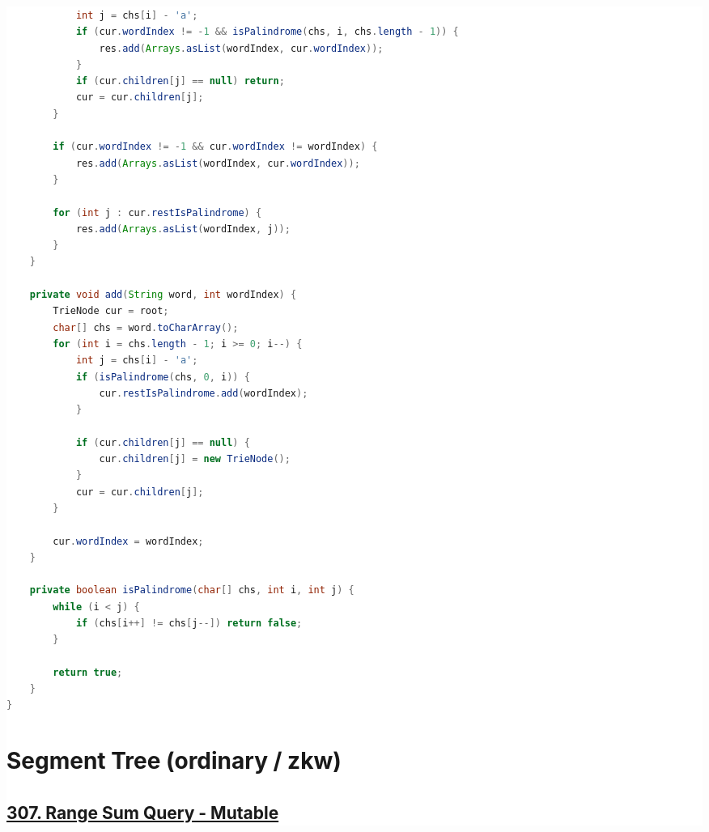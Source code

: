 ```java
            int j = chs[i] - 'a';
            if (cur.wordIndex != -1 && isPalindrome(chs, i, chs.length - 1)) {
                res.add(Arrays.asList(wordIndex, cur.wordIndex));
            }
            if (cur.children[j] == null) return;
            cur = cur.children[j];
        }
    
        if (cur.wordIndex != -1 && cur.wordIndex != wordIndex) {
            res.add(Arrays.asList(wordIndex, cur.wordIndex));
        }
    
        for (int j : cur.restIsPalindrome) {
            res.add(Arrays.asList(wordIndex, j));
        }
    }
  
    private void add(String word, int wordIndex) {
        TrieNode cur = root;
        char[] chs = word.toCharArray();
        for (int i = chs.length - 1; i >= 0; i--) {
            int j = chs[i] - 'a';
            if (isPalindrome(chs, 0, i)) {
                cur.restIsPalindrome.add(wordIndex);
            }
        
            if (cur.children[j] == null) {
                cur.children[j] = new TrieNode();
            }
            cur = cur.children[j];
        }
    
        cur.wordIndex = wordIndex;
    }
  
    private boolean isPalindrome(char[] chs, int i, int j) {
        while (i < j) {
            if (chs[i++] != chs[j--]) return false;
        }
    
        return true;
    }
}
```

# Segment Tree (ordinary / zkw)

## [307. Range Sum Query - Mutable](https://leetcode.com/problems/range-sum-query-mutable/)
